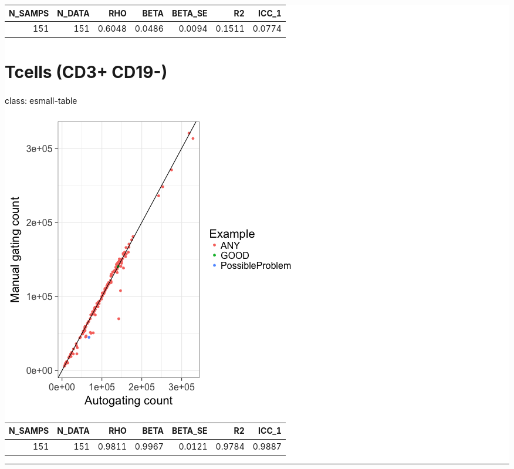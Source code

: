 
| N_SAMPS| N_DATA|    RHO|   BETA| BETA_SE|     R2|  ICC_1|
|-------:|------:|------:|------:|-------:|------:|------:|
|     151|    151| 0.6048| 0.0486|  0.0094| 0.1511| 0.0774|


Tcells (CD3+ CD19-)
========================================================
class: esmall-table

![plot of chunk unnamed-chunk-17](rep2-figure/unnamed-chunk-17-1.png)


| N_SAMPS| N_DATA|    RHO|   BETA| BETA_SE|     R2|  ICC_1|
|-------:|------:|------:|------:|-------:|------:|------:|
|     151|    151| 0.9811| 0.9967|  0.0121| 0.9784| 0.9887|
***